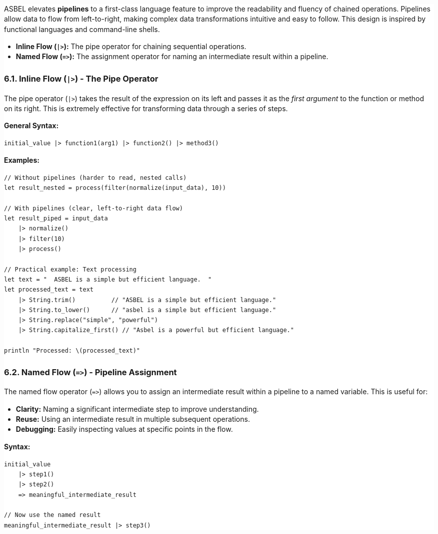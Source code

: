 ASBEL elevates **pipelines** to a first-class language feature to improve the readability and fluency of chained operations. Pipelines allow data to flow from left-to-right, making complex data transformations intuitive and easy to follow. This design is inspired by functional languages and command-line shells.

*   **Inline Flow (`|>`):** The pipe operator for chaining sequential operations.
*   **Named Flow (`=>`):** The assignment operator for naming an intermediate result within a pipeline.

### 6.1. Inline Flow (`|>`) - The Pipe Operator

The pipe operator (`|>`) takes the result of the expression on its left and passes it as the *first argument* to the function or method on its right. This is extremely effective for transforming data through a series of steps.

**General Syntax:**

```asbel
initial_value |> function1(arg1) |> function2() |> method3()
```

**Examples:**

```asbel
// Without pipelines (harder to read, nested calls)
let result_nested = process(filter(normalize(input_data), 10))

// With pipelines (clear, left-to-right data flow)
let result_piped = input_data
    |> normalize()
    |> filter(10)
    |> process()

// Practical example: Text processing
let text = "  ASBEL is a simple but efficient language.  "
let processed_text = text
    |> String.trim()          // "ASBEL is a simple but efficient language."
    |> String.to_lower()      // "asbel is a simple but efficient language."
    |> String.replace("simple", "powerful")
    |> String.capitalize_first() // "Asbel is a powerful but efficient language."

println "Processed: \(processed_text)"
```

### 6.2. Named Flow (`=>`) - Pipeline Assignment

The named flow operator (`=>`) allows you to assign an intermediate result within a pipeline to a named variable. This is useful for:

*   **Clarity:** Naming a significant intermediate step to improve understanding.
*   **Reuse:** Using an intermediate result in multiple subsequent operations.
*   **Debugging:** Easily inspecting values at specific points in the flow.

**Syntax:**

```asbel
initial_value
    |> step1()
    |> step2()
    => meaningful_intermediate_result

// Now use the named result
meaningful_intermediate_result |> step3()
```
